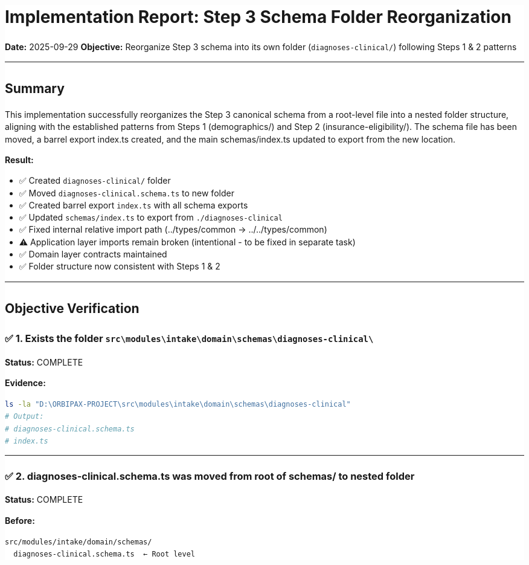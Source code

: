 # Implementation Report: Step 3 Schema Folder Reorganization

**Date:** 2025-09-29
**Objective:** Reorganize Step 3 schema into its own folder (`diagnoses-clinical/`) following Steps 1 & 2 patterns

---

## Summary

This implementation successfully reorganizes the Step 3 canonical schema from a root-level file into a nested folder structure, aligning with the established patterns from Steps 1 (demographics/) and Step 2 (insurance-eligibility/). The schema file has been moved, a barrel export index.ts created, and the main schemas/index.ts updated to export from the new location.

**Result:**
- ✅ Created `diagnoses-clinical/` folder
- ✅ Moved `diagnoses-clinical.schema.ts` to new folder
- ✅ Created barrel export `index.ts` with all schema exports
- ✅ Updated `schemas/index.ts` to export from `./diagnoses-clinical`
- ✅ Fixed internal relative import path (../types/common → ../../types/common)
- ⚠️ Application layer imports remain broken (intentional - to be fixed in separate task)
- ✅ Domain layer contracts maintained
- ✅ Folder structure now consistent with Steps 1 & 2

---

## Objective Verification

### ✅ 1. Exists the folder `src\modules\intake\domain\schemas\diagnoses-clinical\`

**Status:** COMPLETE

**Evidence:**
```bash
ls -la "D:\ORBIPAX-PROJECT\src\modules\intake\domain\schemas\diagnoses-clinical"
# Output:
# diagnoses-clinical.schema.ts
# index.ts
```

---

### ✅ 2. diagnoses-clinical.schema.ts was moved from root of schemas/ to nested folder

**Status:** COMPLETE

**Before:**
```
src/modules/intake/domain/schemas/
  diagnoses-clinical.schema.ts  ← Root level
```
